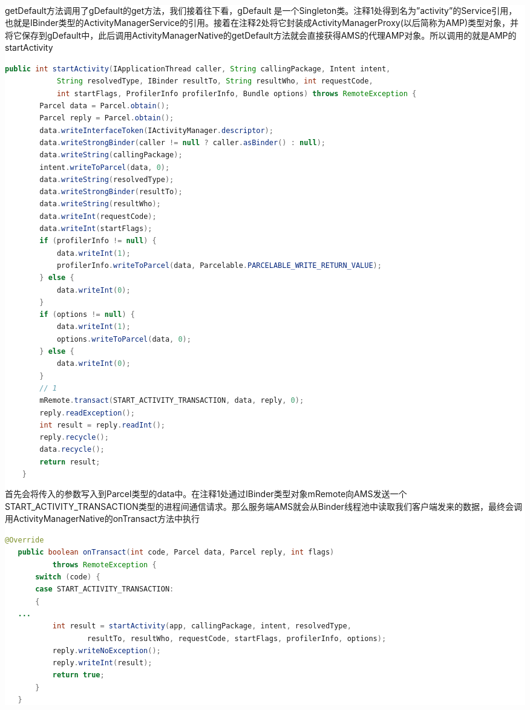 getDefault方法调用了gDefault的get方法，我们接着往下看，gDefault 是一个Singleton类。注释1处得到名为”activity”的Service引用，也就是IBinder类型的ActivityManagerService的引用。接着在注释2处将它封装成ActivityManagerProxy(以后简称为AMP)类型对象，并将它保存到gDefault中，此后调用ActivityManagerNative的getDefault方法就会直接获得AMS的代理AMP对象。所以调用的就是AMP的startActivity

```java
public int startActivity(IApplicationThread caller, String callingPackage, Intent intent,
            String resolvedType, IBinder resultTo, String resultWho, int requestCode,
            int startFlags, ProfilerInfo profilerInfo, Bundle options) throws RemoteException {
        Parcel data = Parcel.obtain();
        Parcel reply = Parcel.obtain();
        data.writeInterfaceToken(IActivityManager.descriptor);
        data.writeStrongBinder(caller != null ? caller.asBinder() : null);
        data.writeString(callingPackage);
        intent.writeToParcel(data, 0);
        data.writeString(resolvedType);
        data.writeStrongBinder(resultTo);
        data.writeString(resultWho);
        data.writeInt(requestCode);
        data.writeInt(startFlags);
        if (profilerInfo != null) {
            data.writeInt(1);
            profilerInfo.writeToParcel(data, Parcelable.PARCELABLE_WRITE_RETURN_VALUE);
        } else {
            data.writeInt(0);
        }
        if (options != null) {
            data.writeInt(1);
            options.writeToParcel(data, 0);
        } else {
            data.writeInt(0);
        }
        // 1 
        mRemote.transact(START_ACTIVITY_TRANSACTION, data, reply, 0);
        reply.readException();
        int result = reply.readInt();
        reply.recycle();
        data.recycle();
        return result;
    }
```

首先会将传入的参数写入到Parcel类型的data中。在注释1处通过IBinder类型对象mRemote向AMS发送一个START_ACTIVITY_TRANSACTION类型的进程间通信请求。那么服务端AMS就会从Binder线程池中读取我们客户端发来的数据，最终会调用ActivityManagerNative的onTransact方法中执行

```java
@Override
   public boolean onTransact(int code, Parcel data, Parcel reply, int flags)
           throws RemoteException {
       switch (code) {
       case START_ACTIVITY_TRANSACTION:
       {
   ...
           int result = startActivity(app, callingPackage, intent, resolvedType,
                   resultTo, resultWho, requestCode, startFlags, profilerInfo, options);
           reply.writeNoException();
           reply.writeInt(result);
           return true;
       }
   }    
```
